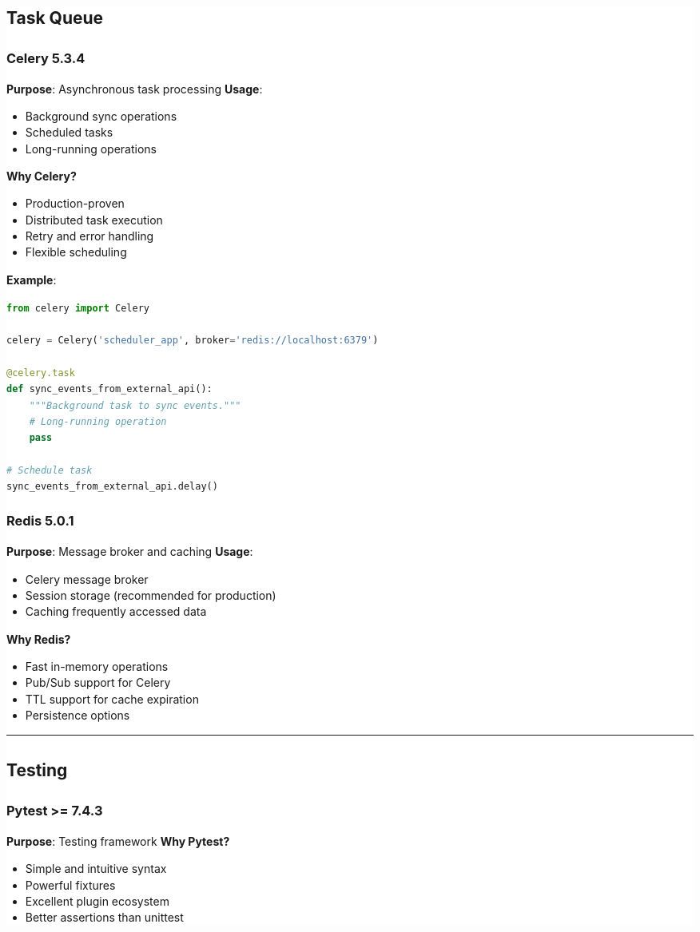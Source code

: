 
## Task Queue

### Celery 5.3.4
**Purpose**: Asynchronous task processing
**Usage**:
- Background sync operations
- Scheduled tasks
- Long-running operations

**Why Celery?**
- Production-proven
- Distributed task execution
- Retry and error handling
- Flexible scheduling

**Example**:
```python
from celery import Celery

celery = Celery('scheduler_app', broker='redis://localhost:6379')

@celery.task
def sync_events_from_external_api():
    """Background task to sync events."""
    # Long-running operation
    pass

# Schedule task
sync_events_from_external_api.delay()
```

### Redis 5.0.1
**Purpose**: Message broker and caching
**Usage**:
- Celery message broker
- Session storage (recommended for production)
- Caching frequently accessed data

**Why Redis?**
- Fast in-memory operations
- Pub/Sub support for Celery
- TTL support for cache expiration
- Persistence options

---

## Testing

### Pytest >= 7.4.3
**Purpose**: Testing framework
**Why Pytest?**
- Simple and intuitive syntax
- Powerful fixtures
- Excellent plugin ecosystem
- Better assertions than unittest
